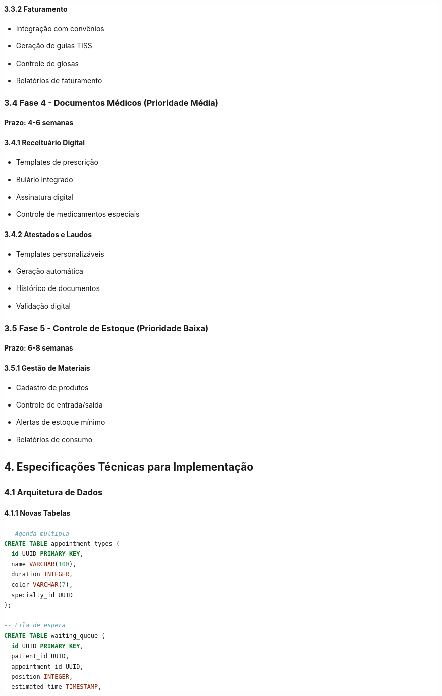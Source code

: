 #### 3.3.2 Faturamento

- Integração com convênios

- Geração de guias TISS

- Controle de glosas

- Relatórios de faturamento

### 3.4 Fase 4 - Documentos Médicos (Prioridade Média)

**Prazo: 4-6 semanas**

#### 3.4.1 Receituário Digital

- Templates de prescrição

- Bulário integrado

- Assinatura digital

- Controle de medicamentos especiais

#### 3.4.2 Atestados e Laudos

- Templates personalizáveis

- Geração automática

- Histórico de documentos

- Validação digital

### 3.5 Fase 5 - Controle de Estoque (Prioridade Baixa)

**Prazo: 6-8 semanas**

#### 3.5.1 Gestão de Materiais

- Cadastro de produtos

- Controle de entrada/saída

- Alertas de estoque mínimo

- Relatórios de consumo

## 4. Especificações Técnicas para Implementação

### 4.1 Arquitetura de Dados

#### 4.1.1 Novas Tabelas

```sql
-- Agenda múltipla
CREATE TABLE appointment_types (
  id UUID PRIMARY KEY,
  name VARCHAR(100),
  duration INTEGER,
  color VARCHAR(7),
  specialty_id UUID
);

-- Fila de espera
CREATE TABLE waiting_queue (
  id UUID PRIMARY KEY,
  patient_id UUID,
  appointment_id UUID,
  position INTEGER,
  estimated_time TIMESTAMP,
```